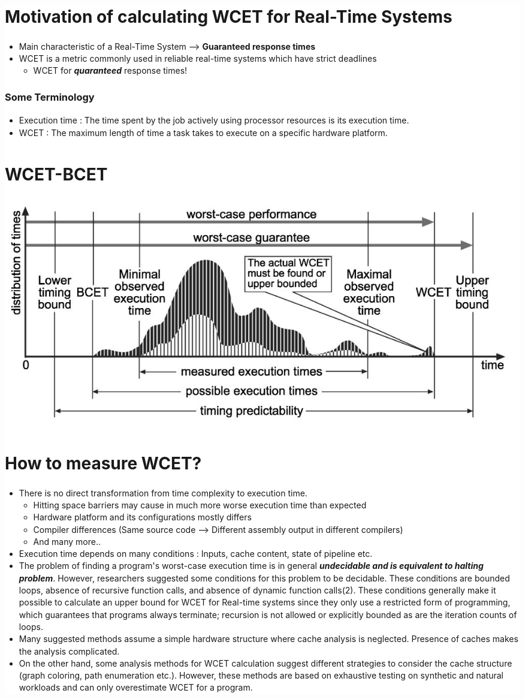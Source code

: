 
# Motivation of calculating WCET for Real-Time Systems
* Main characteristic of a Real-Time System --> **Guaranteed response times**
* WCET is a metric commonly used in reliable real-time systems which have strict deadlines
	* WCET for ***quaranteed*** response times!

### Some Terminology
* Execution time : The time spent by the job actively using processor resources is its execution time.
* WCET : The maximum length of time a task takes to execute on a specific hardware platform.

# WCET-BCET
![Time analysis of a sample task](images/2.1.jpg)


# How to measure WCET?
* There is no direct transformation from time complexity to execution time. 
	* Hitting space barriers may cause in much more worse execution time than expected
	* Hardware platform and its configurations mostly differs
	* Compiler differences (Same source code --> Different assembly output in different compilers)
	* And many more..
* Execution time depends on many conditions : Inputs, cache content, state of pipeline etc.
* The problem of finding a program's worst-case execution time is in general ***undecidable and is equivalent to halting problem***. However, researchers suggested some conditions for this problem to be decidable. These conditions are bounded loops, absence of recursive function calls, and absence of dynamic function calls(2). These conditions generally make it possible to calculate an upper bound for WCET for Real-time systems since they only use a restricted form of programming, which guarantees that programs always terminate; recursion is not allowed or explicitly bounded as are the iteration counts of loops. 
* Many suggested methods assume a simple hardware structure where cache analysis is neglected. Presence of caches makes the analysis complicated. 
* On the other hand, some analysis methods for WCET calculation suggest different strategies to consider the cache structure (graph coloring, path enumeration etc.). However, these methods are based on exhaustive testing on synthetic and natural workloads and can only overestimate WCET for a program.  
